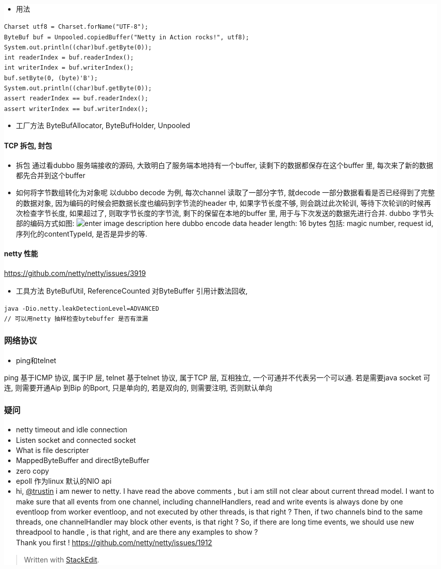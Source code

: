 
* 用法
```
Charset utf8 = Charset.forName("UTF-8");
ByteBuf buf = Unpooled.copiedBuffer("Netty in Action rocks!", utf8);
System.out.println((char)buf.getByte(0));
int readerIndex = buf.readerIndex();
int writerIndex = buf.writerIndex();
buf.setByte(0, (byte)'B');
System.out.println((char)buf.getByte(0));
assert readerIndex == buf.readerIndex();
assert writerIndex == buf.writerIndex();
```
* 工厂方法
ByteBufAllocator, ByteBufHolder, Unpooled

#### TCP 拆包, 封包
* 拆包
通过看dubbo 服务端接收的源码, 大致明白了服务端本地持有一个buffer, 读剩下的数据都保存在这个buffer 里, 每次来了新的数据都先合并到这个buffer

* 如何将字节数组转化为对象呢
以dubbo decode 为例, 每次channel 读取了一部分字节, 就decode 一部分数据看看是否已经得到了完整的数据对象, 因为编码的时候会把数据长度也编码到字节流的header 中, 如果字节长度不够, 则会跳过此次轮训, 等待下次轮训的时候再次检查字节长度, 如果超过了, 则取字节长度的字节流, 剩下的保留在本地的buffer 里, 用于与下次发送的数据先进行合并.  dubbo 字节头部的编码方式如图: 
![enter image description here](https://drive.google.com/uc?id=1Af-c0cPmH_qwpaMZkEHgKVF2dvFqCWwB)
dubbo encode data header length: 16 bytes
包括: magic number, request id, 序列化的contentTypeId, 是否是异步的等. 



#### netty 性能
https://github.com/netty/netty/issues/3919

* 工具方法
ByteBufUtil, ReferenceCounted 对ByteBuffer 引用计数法回收, 
```
java -Dio.netty.leakDetectionLevel=ADVANCED 
// 可以用netty 抽样检查bytebuffer 是否有泄漏
```

### 网络协议
* ping和telnet

ping 基于ICMP 协议, 属于IP 层, telnet 基于telnet 协议, 属于TCP 层, 互相独立, 一个可通并不代表另一个可以通. 
若是需要java socket 可连, 则需要开通Aip  到Bip 的Bport, 只是单向的, 若是双向的, 则需要注明, 否则默认单向

### 疑问
* netty timeout and idle connection
* Listen socket and connected socket 
* What is file descripter
* MappedByteBuffer and directByteBuffer
* zero copy
* epoll 作为linux 默认的NIO api
* hi, [@trustin](https://github.com/trustin) i am newer to netty. I have read the above comments , but i am still not clear about current thread model. I want to make sure that all events from one channel, including channelHandlers, read and write events is always done by one eventloop from worker eventloop, and not executed by other threads, is that right ? Then, if two channels bind to the same threads, one channelHandler may block other events, is that right ? So, if there are long time events, we should use new threadpool to handle , is that right, and are there any examples to show ?  
Thank you first ! https://github.com/netty/netty/issues/1912

> Written with [StackEdit](https://stackedit.io/).
